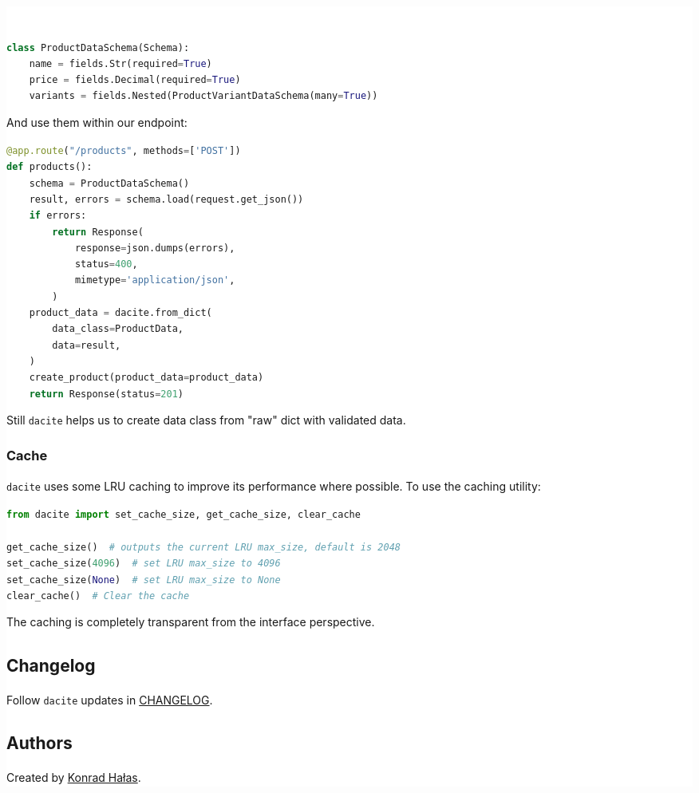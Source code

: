 ```python


class ProductDataSchema(Schema):
    name = fields.Str(required=True)
    price = fields.Decimal(required=True)
    variants = fields.Nested(ProductVariantDataSchema(many=True))
```

And use them within our endpoint:

```python
@app.route("/products", methods=['POST'])
def products():
    schema = ProductDataSchema()
    result, errors = schema.load(request.get_json())
    if errors:
        return Response(
            response=json.dumps(errors), 
            status=400, 
            mimetype='application/json',
        )
    product_data = dacite.from_dict(
        data_class=ProductData,
        data=result,
    )
    create_product(product_data=product_data)
    return Response(status=201)
```

Still `dacite` helps us to create data class from "raw" dict with validated data.

### Cache

`dacite` uses some LRU caching to improve its performance where possible. To use the caching utility:

```python
from dacite import set_cache_size, get_cache_size, clear_cache

get_cache_size()  # outputs the current LRU max_size, default is 2048
set_cache_size(4096)  # set LRU max_size to 4096
set_cache_size(None)  # set LRU max_size to None
clear_cache()  # Clear the cache
```

The caching is completely transparent from the interface perspective.

## Changelog

Follow `dacite` updates in [CHANGELOG][changelog].

## Authors

Created by [Konrad Hałas][halas-homepage].

[pep-557]: https://www.python.org/dev/peps/pep-0557/
[halas-homepage]: https://konradhalas.pl
[changelog]: https://github.com/konradhalas/dacite/blob/master/CHANGELOG.md
